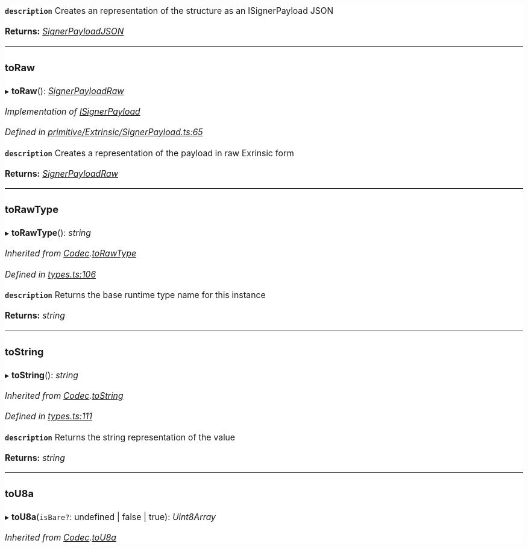 **`description`** Creates an representation of the structure as an ISignerPayload JSON

**Returns:** *[SignerPayloadJSON](../interfaces/_types_.signerpayloadjson.md)*

___

###  toRaw

▸ **toRaw**(): *[SignerPayloadRaw](../interfaces/_types_.signerpayloadraw.md)*

*Implementation of [ISignerPayload](../interfaces/_types_.isignerpayload.md)*

*Defined in [primitive/Extrinsic/SignerPayload.ts:65](https://github.com/polkadot-js/api/blob/eda93d2/packages/types/src/primitive/Extrinsic/SignerPayload.ts#L65)*

**`description`** Creates a representation of the payload in raw Exrinsic form

**Returns:** *[SignerPayloadRaw](../interfaces/_types_.signerpayloadraw.md)*

___

###  toRawType

▸ **toRawType**(): *string*

*Inherited from [Codec](../interfaces/_types_.codec.md).[toRawType](../interfaces/_types_.codec.md#torawtype)*

*Defined in [types.ts:106](https://github.com/polkadot-js/api/blob/eda93d2/packages/types/src/types.ts#L106)*

**`description`** Returns the base runtime type name for this instance

**Returns:** *string*

___

###  toString

▸ **toString**(): *string*

*Inherited from [Codec](../interfaces/_types_.codec.md).[toString](../interfaces/_types_.codec.md#tostring)*

*Defined in [types.ts:111](https://github.com/polkadot-js/api/blob/eda93d2/packages/types/src/types.ts#L111)*

**`description`** Returns the string representation of the value

**Returns:** *string*

___

###  toU8a

▸ **toU8a**(`isBare?`: undefined | false | true): *Uint8Array*

*Inherited from [Codec](../interfaces/_types_.codec.md).[toU8a](../interfaces/_types_.codec.md#tou8a)*
